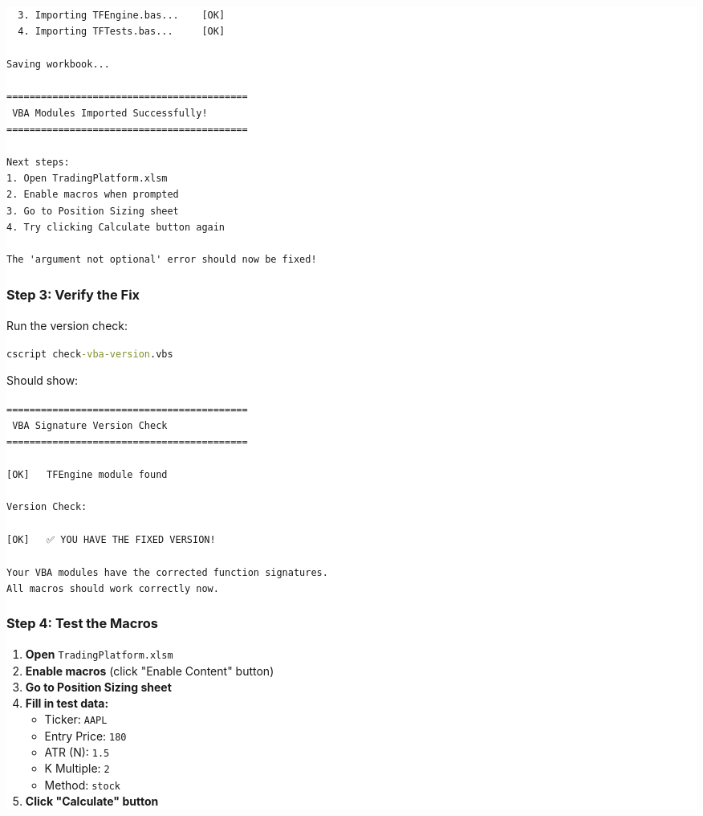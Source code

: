 ```
  3. Importing TFEngine.bas...    [OK]
  4. Importing TFTests.bas...     [OK]

Saving workbook...

==========================================
 VBA Modules Imported Successfully!
==========================================

Next steps:
1. Open TradingPlatform.xlsm
2. Enable macros when prompted
3. Go to Position Sizing sheet
4. Try clicking Calculate button again

The 'argument not optional' error should now be fixed!
```

### Step 3: Verify the Fix

Run the version check:
```cmd
cscript check-vba-version.vbs
```

Should show:
```
==========================================
 VBA Signature Version Check
==========================================

[OK]   TFEngine module found

Version Check:

[OK]   ✅ YOU HAVE THE FIXED VERSION!

Your VBA modules have the corrected function signatures.
All macros should work correctly now.
```

### Step 4: Test the Macros

1. **Open** `TradingPlatform.xlsm`
2. **Enable macros** (click "Enable Content" button)
3. **Go to Position Sizing sheet**
4. **Fill in test data:**
   - Ticker: `AAPL`
   - Entry Price: `180`
   - ATR (N): `1.5`
   - K Multiple: `2`
   - Method: `stock`
5. **Click "Calculate" button**
